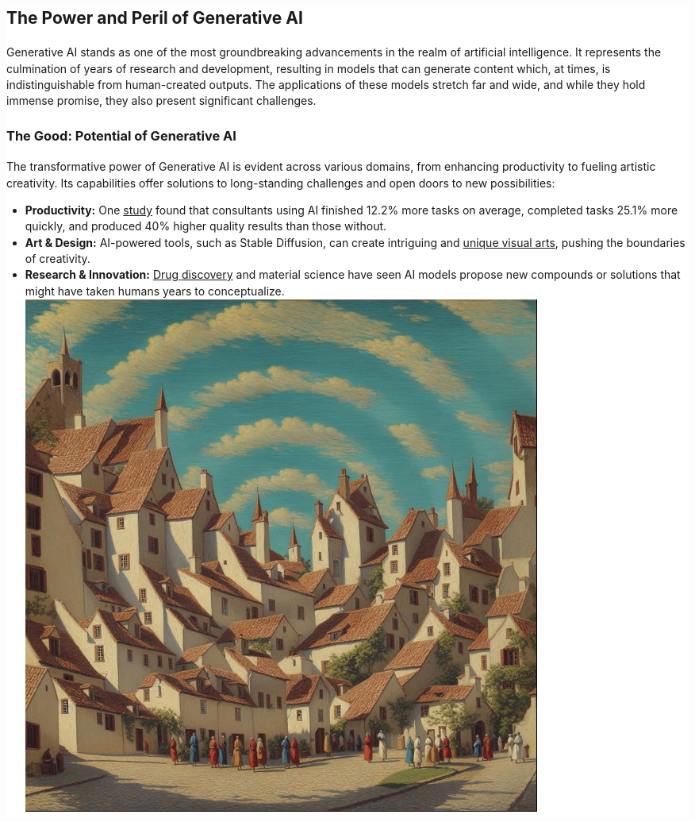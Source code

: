 ## The Power and Peril of Generative AI
Generative AI stands as one of the most groundbreaking advancements in the realm of artificial intelligence. It represents the culmination of years of research and development, resulting in models that can generate content which, at times, is indistinguishable from human-created outputs. The applications of these models stretch far and wide, and while they hold immense promise, they also present significant challenges.

### The Good: Potential of Generative AI
The transformative power of Generative AI is evident across various domains, from enhancing productivity to fueling artistic creativity. Its capabilities offer solutions to long-standing challenges and open doors to new possibilities:

* **Productivity:** One [study](https://www.oneusefulthing.org/p/centaurs-and-cyborgs-on-the-jagged) found that consultants using AI finished 12.2% more tasks on average, completed tasks 25.1% more quickly, and produced 40% higher quality results than those without.
* **Art & Design:** AI-powered tools, such as Stable Diffusion, can create intriguing and [unique visual arts](https://www.reddit.com/r/StableDiffusion/comments/16ew9fz/spiral_town_different_approach_to_qr_monster/), pushing the boundaries of creativity.
* **Research & Innovation:** [Drug discovery](https://blogs.nvidia.com/blog/2023/06/27/insilico-medicine-uses-generative-ai-to-accelerate-drug-discovery/) and material science have seen AI models propose new compounds or solutions that might have taken humans years to conceptualize.
![Reddit user Ugleh Spiral Town art](images/spiral.jpg)
